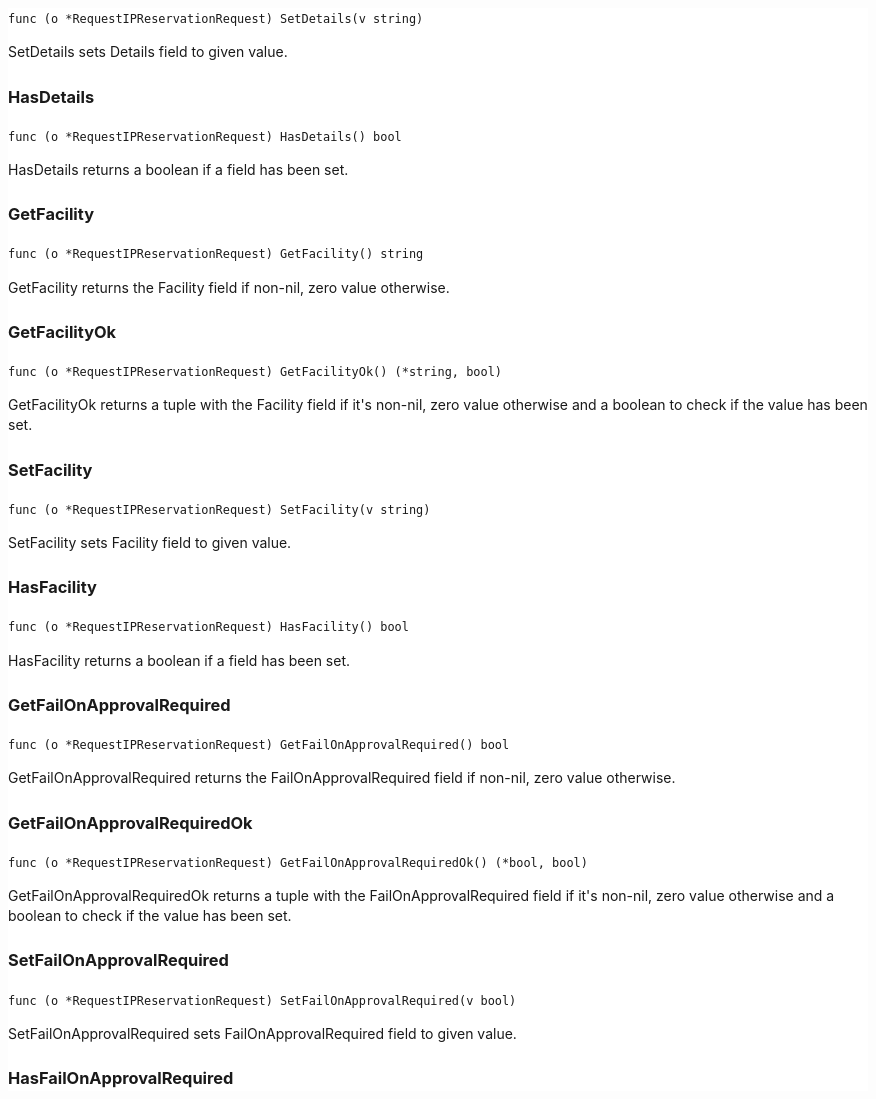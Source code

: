 `func (o *RequestIPReservationRequest) SetDetails(v string)`

SetDetails sets Details field to given value.

### HasDetails

`func (o *RequestIPReservationRequest) HasDetails() bool`

HasDetails returns a boolean if a field has been set.

### GetFacility

`func (o *RequestIPReservationRequest) GetFacility() string`

GetFacility returns the Facility field if non-nil, zero value otherwise.

### GetFacilityOk

`func (o *RequestIPReservationRequest) GetFacilityOk() (*string, bool)`

GetFacilityOk returns a tuple with the Facility field if it's non-nil, zero value otherwise
and a boolean to check if the value has been set.

### SetFacility

`func (o *RequestIPReservationRequest) SetFacility(v string)`

SetFacility sets Facility field to given value.

### HasFacility

`func (o *RequestIPReservationRequest) HasFacility() bool`

HasFacility returns a boolean if a field has been set.

### GetFailOnApprovalRequired

`func (o *RequestIPReservationRequest) GetFailOnApprovalRequired() bool`

GetFailOnApprovalRequired returns the FailOnApprovalRequired field if non-nil, zero value otherwise.

### GetFailOnApprovalRequiredOk

`func (o *RequestIPReservationRequest) GetFailOnApprovalRequiredOk() (*bool, bool)`

GetFailOnApprovalRequiredOk returns a tuple with the FailOnApprovalRequired field if it's non-nil, zero value otherwise
and a boolean to check if the value has been set.

### SetFailOnApprovalRequired

`func (o *RequestIPReservationRequest) SetFailOnApprovalRequired(v bool)`

SetFailOnApprovalRequired sets FailOnApprovalRequired field to given value.

### HasFailOnApprovalRequired
